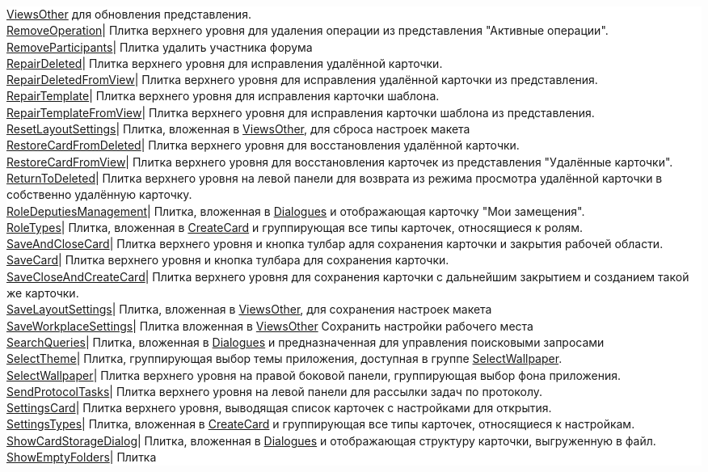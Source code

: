 [ViewsOther](F_Tessa_Platform_TileNames_ViewsOther.htm) для обновления
представления.  
[RemoveOperation](F_Tessa_Platform_TileNames_RemoveOperation.htm)|  Плитка
верхнего уровня для удаления операции из представления "Активные операции".  
[RemoveParticipants](F_Tessa_Platform_TileNames_RemoveParticipants.htm)|
Плитка удалить участника форума  
[RepairDeleted](F_Tessa_Platform_TileNames_RepairDeleted.htm)|  Плитка
верхнего уровня для исправления удалённой карточки.  
[RepairDeletedFromView](F_Tessa_Platform_TileNames_RepairDeletedFromView.htm)|
Плитка верхнего уровня для исправления удалённой карточки из представления.  
[RepairTemplate](F_Tessa_Platform_TileNames_RepairTemplate.htm)|  Плитка
верхнего уровня для исправления карточки шаблона.  
[RepairTemplateFromView](F_Tessa_Platform_TileNames_RepairTemplateFromView.htm)|
Плитка верхнего уровня для исправления карточки шаблона из представления.  
[ResetLayoutSettings](F_Tessa_Platform_TileNames_ResetLayoutSettings.htm)|
Плитка, вложенная в [ViewsOther](F_Tessa_Platform_TileNames_ViewsOther.htm),
для сброса настроек макета  
[RestoreCardFromDeleted](F_Tessa_Platform_TileNames_RestoreCardFromDeleted.htm)|
Плитка верхнего уровня для восстановления удалённой карточки.  
[RestoreCardFromView](F_Tessa_Platform_TileNames_RestoreCardFromView.htm)|
Плитка верхнего уровня для восстановления карточек из представления "Удалённые
карточки".  
[ReturnToDeleted](F_Tessa_Platform_TileNames_ReturnToDeleted.htm)|  Плитка
верхнего уровня на левой панели для возврата из режима просмотра удалённой
карточки в собственно удалённую карточку.  
[RoleDeputiesManagement](F_Tessa_Platform_TileNames_RoleDeputiesManagement.htm)|
Плитка, вложенная в [Dialogues](F_Tessa_Platform_TileNames_Dialogues.htm) и
отображающая карточку "Мои замещения".  
[RoleTypes](F_Tessa_Platform_TileNames_RoleTypes.htm)|  Плитка, вложенная в
[CreateCard](F_Tessa_Platform_TileNames_CreateCard.htm) и группирующая все
типы карточек, относящиеся к ролям.  
[SaveAndCloseCard](F_Tessa_Platform_TileNames_SaveAndCloseCard.htm)|  Плитка
верхнего уровня и кнопка тулбар адля сохранения карточки и закрытия рабочей
области.  
[SaveCard](F_Tessa_Platform_TileNames_SaveCard.htm)|  Плитка верхнего уровня и
кнопка тулбара для сохранения карточки.  
[SaveCloseAndCreateCard](F_Tessa_Platform_TileNames_SaveCloseAndCreateCard.htm)|
Плитка верхнего уровня для сохранения карточки с дальнейшим закрытием и
созданием такой же карточки.  
[SaveLayoutSettings](F_Tessa_Platform_TileNames_SaveLayoutSettings.htm)|
Плитка, вложенная в [ViewsOther](F_Tessa_Platform_TileNames_ViewsOther.htm),
для сохранения настроек макета  
[SaveWorkplaceSettings](F_Tessa_Platform_TileNames_SaveWorkplaceSettings.htm)|
Плитка вложенная в [ViewsOther](F_Tessa_Platform_TileNames_ViewsOther.htm)
Сохранить настройки рабочего места  
[SearchQueries](F_Tessa_Platform_TileNames_SearchQueries.htm)|  Плитка,
вложенная в [Dialogues](F_Tessa_Platform_TileNames_Dialogues.htm) и
предназначенная для управления поисковыми запросами  
[SelectTheme](F_Tessa_Platform_TileNames_SelectTheme.htm)|  Плитка,
группирующая выбор темы приложения, доступная в группе
[SelectWallpaper](F_Tessa_Platform_TileNames_SelectWallpaper.htm).  
[SelectWallpaper](F_Tessa_Platform_TileNames_SelectWallpaper.htm)|  Плитка
верхнего уровня на правой боковой панели, группирующая выбор фона приложения.  
[SendProtocolTasks](F_Tessa_Platform_TileNames_SendProtocolTasks.htm)|  Плитка
верхнего уровня на левой панели для рассылки задач по протоколу.  
[SettingsCard](F_Tessa_Platform_TileNames_SettingsCard.htm)|  Плитка верхнего
уровня, выводящая список карточек с настройками для открытия.  
[SettingsTypes](F_Tessa_Platform_TileNames_SettingsTypes.htm)|  Плитка,
вложенная в [CreateCard](F_Tessa_Platform_TileNames_CreateCard.htm) и
группирующая все типы карточек, относящиеся к настройкам.  
[ShowCardStorageDialog](F_Tessa_Platform_TileNames_ShowCardStorageDialog.htm)|
Плитка, вложенная в [Dialogues](F_Tessa_Platform_TileNames_Dialogues.htm) и
отображающая структуру карточки, выгруженную в файл.  
[ShowEmptyFolders](F_Tessa_Platform_TileNames_ShowEmptyFolders.htm)|  Плитка
